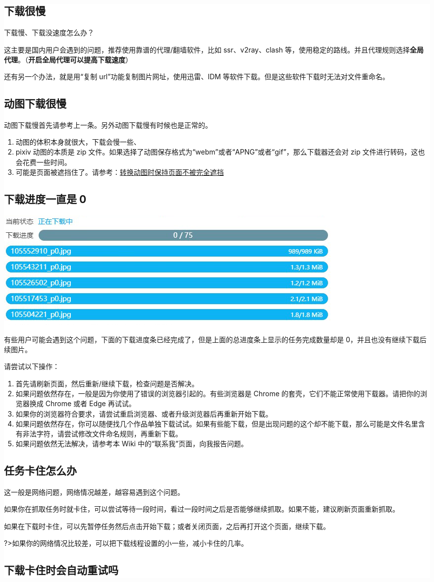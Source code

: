 ## 下载很慢

下载慢、下载没速度怎么办？

这主要是国内用户会遇到的问题，推荐使用靠谱的代理/翻墙软件，比如 ssr、v2ray、clash 等，使用稳定的路线。并且代理规则选择**全局代理**。（**开启全局代理可以提高下载速度**）

还有另一个办法，就是用“复制 url”功能复制图片网址，使用迅雷、IDM 等软件下载。但是这些软件下载时无法对文件重命名。

## 动图下载很慢

动图下载慢首先请参考上一条。另外动图下载慢有时候也是正常的。

1. 动图的体积本身就很大，下载会慢一些、
2. pixiv 动图的本质是 zip 文件。如果选择了动图保存格式为“webm”或者“APNG”或者“gif”，那么下载器还会对 zip 文件进行转码，这也会花费一些时间。
3. 可能是页面被遮挡住了。请参考：[转换动图时保持页面不被完全遮挡](/zh-cn/使用技巧?id=转换动图时保持页面不被完全遮挡)

## 下载进度一直是 0

![](./images/20230221_145909.png)

有些用户可能会遇到这个问题，下面的下载进度条已经完成了，但是上面的总进度条上显示的任务完成数量却是 0，并且也没有继续下载后续图片。

请尝试以下操作：

1. 首先请刷新页面，然后重新/继续下载，检查问题是否解决。
2. 如果问题依然存在，一般是因为你使用了错误的浏览器引起的。有些浏览器是 Chrome 的套壳，它们不能正常使用下载器。请把你的浏览器换成 Chrome 或者 Edge 再试试。
3. 如果你的浏览器符合要求，请尝试重启浏览器、或者升级浏览器后再重新开始下载。
4. 如果问题依然存在，你可以随便找几个作品单独下载试试。如果有些能下载，但是出现问题的这个却不能下载，那么可能是文件名里含有非法字符，请尝试修改文件命名规则，再重新下载。
5. 如果问题依然无法解决，请参考本 Wiki 中的“联系我”页面，向我报告问题。

## 任务卡住怎么办

这一般是网络问题，网络情况越差，越容易遇到这个问题。

如果你在抓取任务时就卡住，可以尝试等待一段时间，看过一段时间之后是否能够继续抓取。如果不能，建议刷新页面重新抓取。

如果在下载时卡住，可以先暂停任务然后点击开始下载；或者关闭页面，之后再打开这个页面，继续下载。

?>如果你的网络情况比较差，可以把下载线程设置的小一些，减小卡住的几率。

## 下载卡住时会自动重试吗
